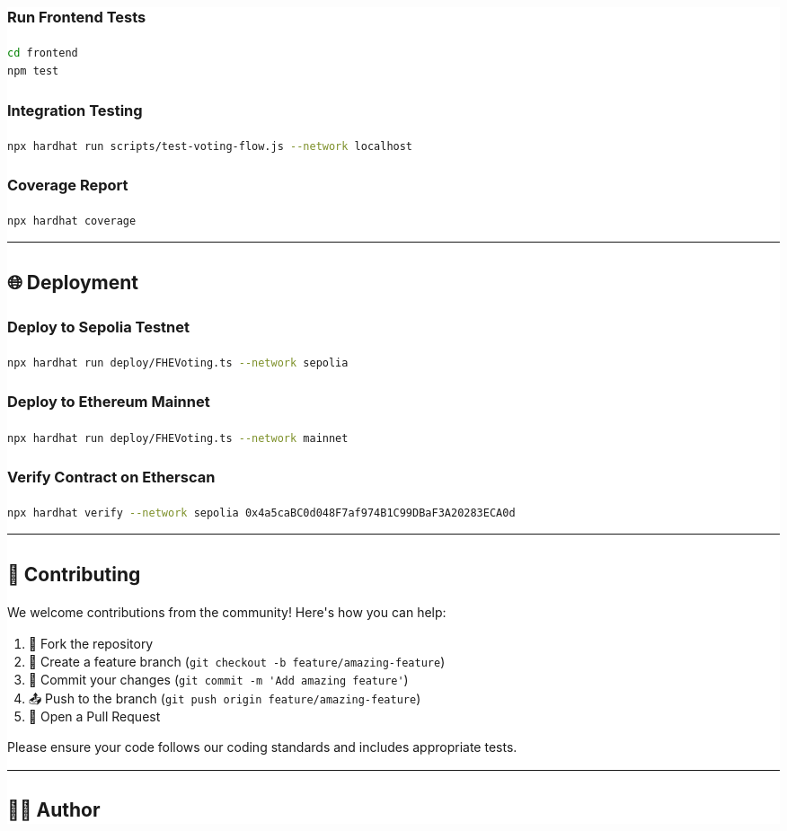 ### Run Frontend Tests
```bash
cd frontend
npm test
```

### Integration Testing
```bash
npx hardhat run scripts/test-voting-flow.js --network localhost
```

### Coverage Report
```bash
npx hardhat coverage
```

---

## 🌐 Deployment

### Deploy to Sepolia Testnet
```bash
npx hardhat run deploy/FHEVoting.ts --network sepolia
```

### Deploy to Ethereum Mainnet
```bash
npx hardhat run deploy/FHEVoting.ts --network mainnet
```

### Verify Contract on Etherscan
```bash
npx hardhat verify --network sepolia 0x4a5caBC0d048F7af974B1C99DBaF3A20283ECA0d
```

---

## 🤝 Contributing

We welcome contributions from the community! Here's how you can help:

1. 🍴 Fork the repository
2. 🌿 Create a feature branch (`git checkout -b feature/amazing-feature`)
3. 💾 Commit your changes (`git commit -m 'Add amazing feature'`)
4. 📤 Push to the branch (`git push origin feature/amazing-feature`)
5. 🎯 Open a Pull Request

Please ensure your code follows our coding standards and includes appropriate tests.

---

## 👨‍💻 Author
